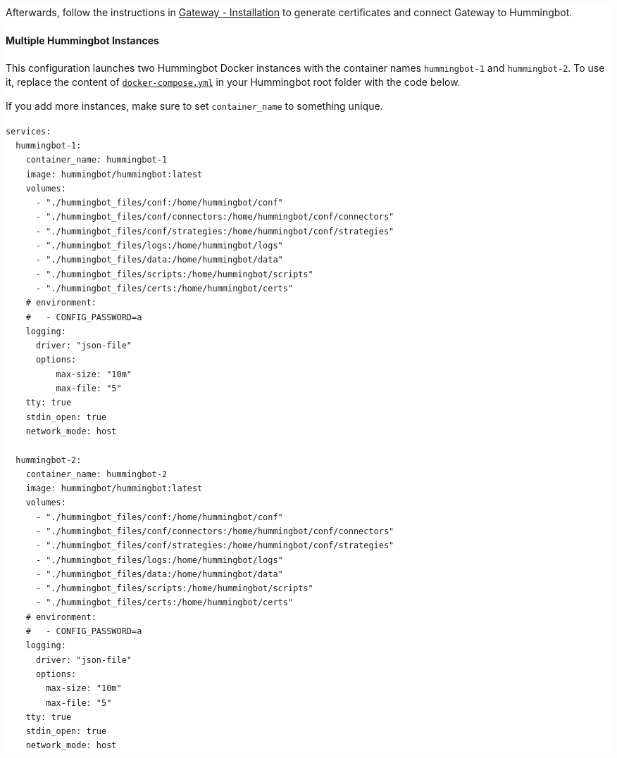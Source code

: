 Afterwards, follow the instructions in [Gateway - Installation](https://hummingbot.org/gateway/installation) to generate certificates and connect Gateway to Hummingbot.

#### Multiple Hummingbot Instances <a href="#multiple-hummingbot-instances" id="multiple-hummingbot-instances"></a>

This configuration launches two Hummingbot Docker instances with the container names `hummingbot-1` and `hummingbot-2`. To use it, replace the content of [`docker-compose.yml`](https://github.com/hummingbot/hummingbot/blob/master/docker-compose.yml) in your Hummingbot root folder with the code below.

If you add more instances, make sure to set `container_name` to something unique.

```
services:
  hummingbot-1:
    container_name: hummingbot-1
    image: hummingbot/hummingbot:latest
    volumes:
      - "./hummingbot_files/conf:/home/hummingbot/conf"
      - "./hummingbot_files/conf/connectors:/home/hummingbot/conf/connectors"
      - "./hummingbot_files/conf/strategies:/home/hummingbot/conf/strategies"
      - "./hummingbot_files/logs:/home/hummingbot/logs"
      - "./hummingbot_files/data:/home/hummingbot/data"
      - "./hummingbot_files/scripts:/home/hummingbot/scripts"
      - "./hummingbot_files/certs:/home/hummingbot/certs"
    # environment:
    #   - CONFIG_PASSWORD=a
    logging:
      driver: "json-file"
      options:
          max-size: "10m"
          max-file: "5"
    tty: true
    stdin_open: true
    network_mode: host

  hummingbot-2:
    container_name: hummingbot-2
    image: hummingbot/hummingbot:latest
    volumes:
      - "./hummingbot_files/conf:/home/hummingbot/conf"
      - "./hummingbot_files/conf/connectors:/home/hummingbot/conf/connectors"
      - "./hummingbot_files/conf/strategies:/home/hummingbot/conf/strategies"
      - "./hummingbot_files/logs:/home/hummingbot/logs"
      - "./hummingbot_files/data:/home/hummingbot/data"
      - "./hummingbot_files/scripts:/home/hummingbot/scripts"
      - "./hummingbot_files/certs:/home/hummingbot/certs"
    # environment:
    #   - CONFIG_PASSWORD=a
    logging:
      driver: "json-file"
      options:
        max-size: "10m"
        max-file: "5"
    tty: true
    stdin_open: true
    network_mode: host
```
